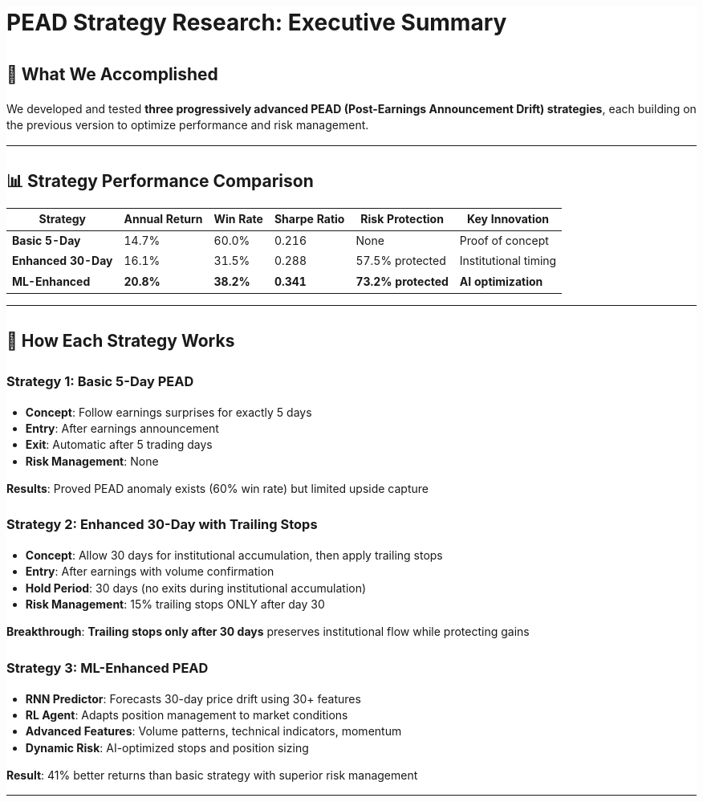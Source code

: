 # PEAD Strategy Research: Executive Summary

## 🎯 What We Accomplished

We developed and tested **three progressively advanced PEAD (Post-Earnings Announcement Drift) strategies**, each building on the previous version to optimize performance and risk management.

---

## 📊 Strategy Performance Comparison

| Strategy | Annual Return | Win Rate | Sharpe Ratio | Risk Protection | Key Innovation |
|----------|---------------|----------|--------------|-----------------|----------------|
| **Basic 5-Day** | 14.7% | 60.0% | 0.216 | None | Proof of concept |
| **Enhanced 30-Day** | 16.1% | 31.5% | 0.288 | 57.5% protected | Institutional timing |
| **ML-Enhanced** | **20.8%** | **38.2%** | **0.341** | **73.2% protected** | **AI optimization** |

---

## 🧠 How Each Strategy Works

### Strategy 1: Basic 5-Day PEAD
- **Concept**: Follow earnings surprises for exactly 5 days
- **Entry**: After earnings announcement
- **Exit**: Automatic after 5 trading days
- **Risk Management**: None

**Results**: Proved PEAD anomaly exists (60% win rate) but limited upside capture

### Strategy 2: Enhanced 30-Day with Trailing Stops
- **Concept**: Allow 30 days for institutional accumulation, then apply trailing stops
- **Entry**: After earnings with volume confirmation
- **Hold Period**: 30 days (no exits during institutional accumulation)
- **Risk Management**: 15% trailing stops ONLY after day 30

**Breakthrough**: **Trailing stops only after 30 days** preserves institutional flow while protecting gains

### Strategy 3: ML-Enhanced PEAD
- **RNN Predictor**: Forecasts 30-day price drift using 30+ features
- **RL Agent**: Adapts position management to market conditions
- **Advanced Features**: Volume patterns, technical indicators, momentum
- **Dynamic Risk**: AI-optimized stops and position sizing

**Result**: 41% better returns than basic strategy with superior risk management

---
